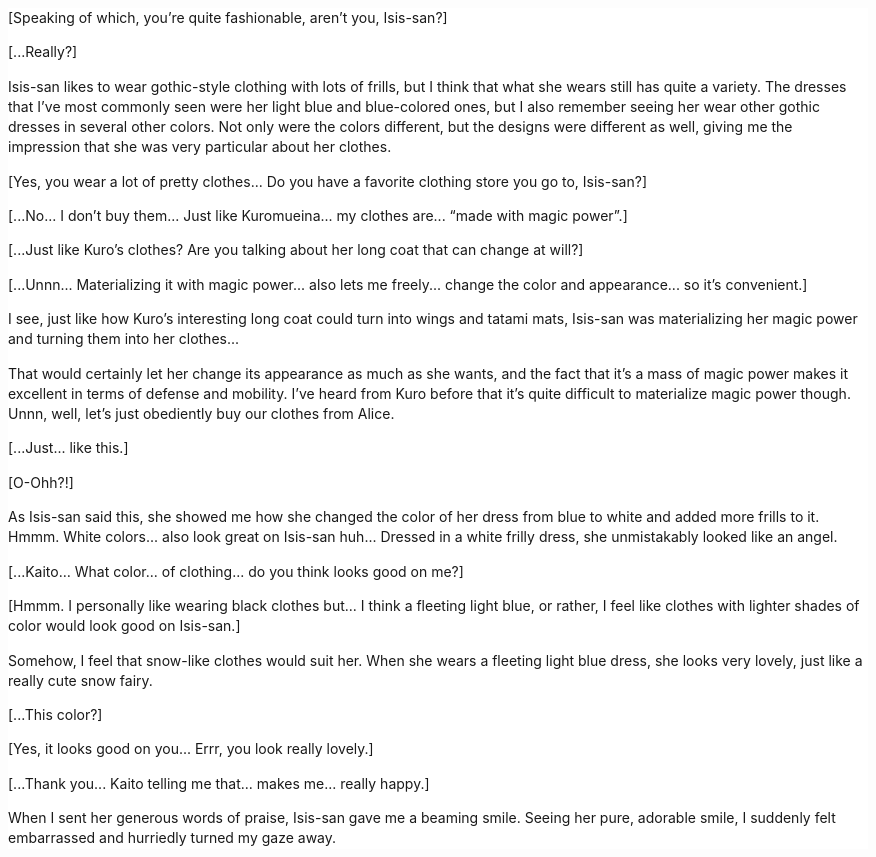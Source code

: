 [Speaking of which, you’re quite fashionable, aren’t you, Isis-san?]

[...Really?]

Isis-san likes to wear gothic-style clothing with lots of frills, but I think
that what she wears still has quite a variety. The dresses that I’ve most
commonly seen were her light blue and blue-colored ones, but I also remember
seeing her wear other gothic dresses in several other colors. Not only were the
colors different, but the designs were different as well, giving me the
impression that she was very particular about her clothes.

[Yes, you wear a lot of pretty clothes... Do you have a favorite clothing store
you go to, Isis-san?]

[...No... I don’t buy them... Just like Kuromueina... my clothes are... “made
with magic power”.]

[...Just like Kuro’s clothes? Are you talking about her long coat that can
change at will?]

[...Unnn... Materializing it with magic power... also lets me freely... change
the color and appearance... so it’s convenient.]

I see, just like how Kuro’s interesting long coat could turn into wings and
tatami mats, Isis-san was materializing her magic power and turning them into
her clothes...

That would certainly let her change its appearance as much as she wants, and the
fact that it’s a mass of magic power makes it excellent in terms of defense and
mobility. I’ve heard from Kuro before that it’s quite difficult to materialize
magic power though. Unnn, well, let’s just obediently buy our clothes from
Alice.

[...Just... like this.]

[O-Ohh?!]

As Isis-san said this, she showed me how she changed the color of her dress from
blue to white and added more frills to it. Hmmm. White colors... also look great
on Isis-san huh... Dressed in a white frilly dress, she unmistakably looked like
an angel.

[...Kaito… What color... of clothing... do you think looks good on me?]

[Hmmm. I personally like wearing black clothes but... I think a fleeting light
blue, or rather, I feel like clothes with lighter shades of color would look
good on Isis-san.]

Somehow, I feel that snow-like clothes would suit her. When she wears a fleeting
light blue dress, she looks very lovely, just like a really cute snow fairy.

[...This color?]

[Yes, it looks good on you... Errr, you look really lovely.]

[...Thank you... Kaito telling me that... makes me... really happy.]

When I sent her generous words of praise, Isis-san gave me a beaming smile.
Seeing her pure, adorable smile, I suddenly felt embarrassed and hurriedly
turned my gaze away.
